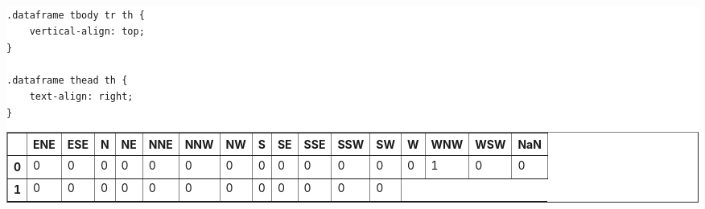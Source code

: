     .dataframe tbody tr th {
        vertical-align: top;
    }

    .dataframe thead th {
        text-align: right;
    }
</style>
<table border="1" class="dataframe">
  <thead>
    <tr style="text-align: right;">
      <th></th>
      <th>ENE</th>
      <th>ESE</th>
      <th>N</th>
      <th>NE</th>
      <th>NNE</th>
      <th>NNW</th>
      <th>NW</th>
      <th>S</th>
      <th>SE</th>
      <th>SSE</th>
      <th>SSW</th>
      <th>SW</th>
      <th>W</th>
      <th>WNW</th>
      <th>WSW</th>
      <th>NaN</th>
    </tr>
  </thead>
  <tbody>
    <tr>
      <th>0</th>
      <td>0</td>
      <td>0</td>
      <td>0</td>
      <td>0</td>
      <td>0</td>
      <td>0</td>
      <td>0</td>
      <td>0</td>
      <td>0</td>
      <td>0</td>
      <td>0</td>
      <td>0</td>
      <td>0</td>
      <td>1</td>
      <td>0</td>
      <td>0</td>
    </tr>
    <tr>
      <th>1</th>
      <td>0</td>
      <td>0</td>
      <td>0</td>
      <td>0</td>
      <td>0</td>
      <td>0</td>
      <td>0</td>
      <td>0</td>
      <td>0</td>
      <td>0</td>
      <td>0</td>
      <td>0</td>